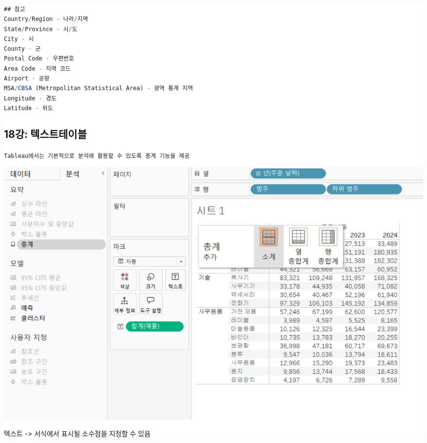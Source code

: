 ```js
## 참고
Country/Region - 나라/지역
State/Province - 시/도
City - 시
County - 군
Postal Code - 우편번호
Area Code - 지역 코드
Airport - 공항
MSA/CBSA (Metropolitan Statistical Area) - 광역 통계 지역
Longitude - 경도
Latitude - 위도
```

## 18강: 텍스트테이블


```
Tableau에서는 기본적으로 분석에 활용할 수 있도록 총계 기능을 제공
```
![img](../img/image-17.png)

텍스트 -> 서식에서 표시될 소수점을 지정할 수 있음
